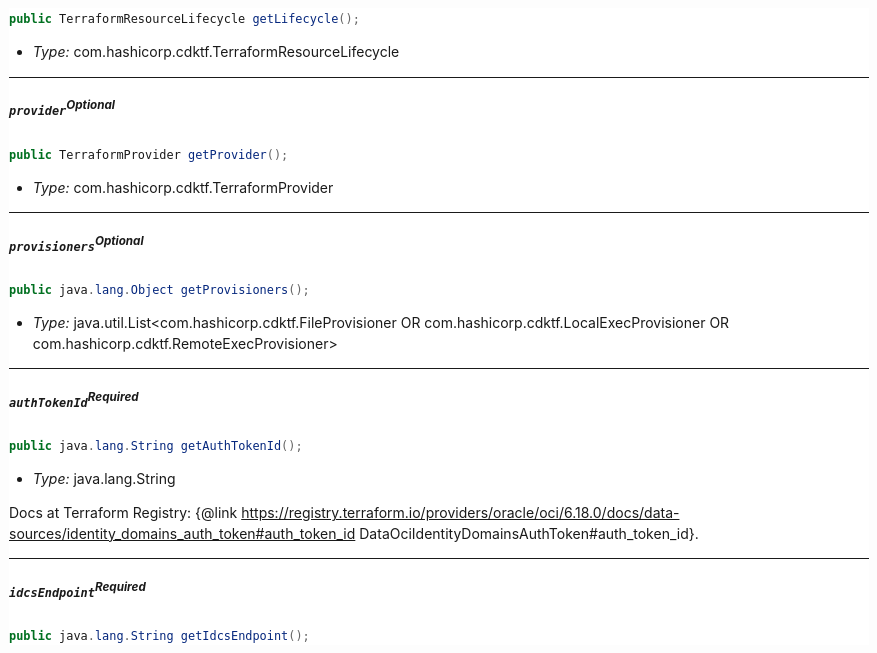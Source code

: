 ```java
public TerraformResourceLifecycle getLifecycle();
```

- *Type:* com.hashicorp.cdktf.TerraformResourceLifecycle

---

##### `provider`<sup>Optional</sup> <a name="provider" id="rhizo-co-terraform-provider-oci.dataOciIdentityDomainsAuthToken.DataOciIdentityDomainsAuthTokenConfig.property.provider"></a>

```java
public TerraformProvider getProvider();
```

- *Type:* com.hashicorp.cdktf.TerraformProvider

---

##### `provisioners`<sup>Optional</sup> <a name="provisioners" id="rhizo-co-terraform-provider-oci.dataOciIdentityDomainsAuthToken.DataOciIdentityDomainsAuthTokenConfig.property.provisioners"></a>

```java
public java.lang.Object getProvisioners();
```

- *Type:* java.util.List<com.hashicorp.cdktf.FileProvisioner OR com.hashicorp.cdktf.LocalExecProvisioner OR com.hashicorp.cdktf.RemoteExecProvisioner>

---

##### `authTokenId`<sup>Required</sup> <a name="authTokenId" id="rhizo-co-terraform-provider-oci.dataOciIdentityDomainsAuthToken.DataOciIdentityDomainsAuthTokenConfig.property.authTokenId"></a>

```java
public java.lang.String getAuthTokenId();
```

- *Type:* java.lang.String

Docs at Terraform Registry: {@link https://registry.terraform.io/providers/oracle/oci/6.18.0/docs/data-sources/identity_domains_auth_token#auth_token_id DataOciIdentityDomainsAuthToken#auth_token_id}.

---

##### `idcsEndpoint`<sup>Required</sup> <a name="idcsEndpoint" id="rhizo-co-terraform-provider-oci.dataOciIdentityDomainsAuthToken.DataOciIdentityDomainsAuthTokenConfig.property.idcsEndpoint"></a>

```java
public java.lang.String getIdcsEndpoint();
```
